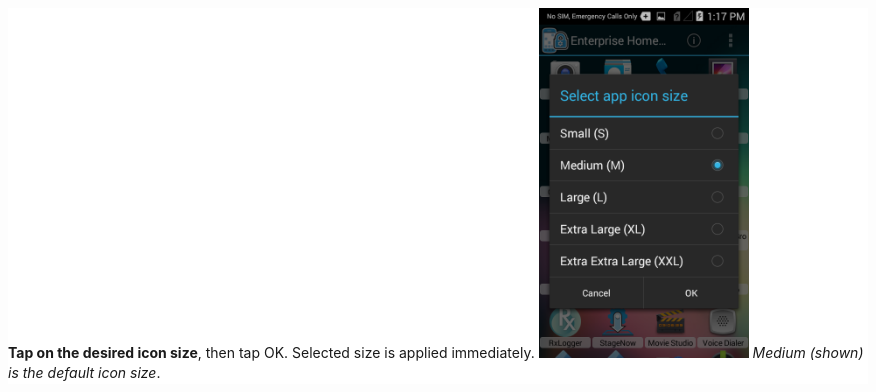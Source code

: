 **Tap on the desired icon size**, then tap OK. Selected size is applied immediately. 
<img alt="" style="height:350px" src="2-4_icon_size.png"/>
_Medium (shown) is the default icon size_. 
<br>
